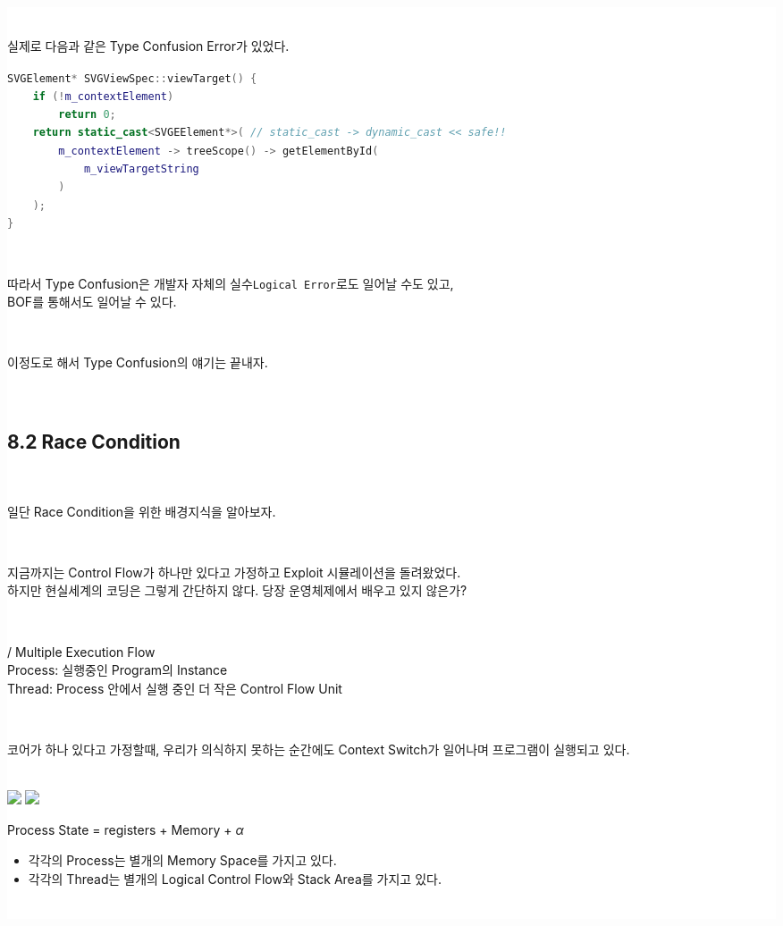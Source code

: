 <br>

실제로 다음과 같은 Type Confusion Error가 있었다.  
```cpp  
SVGElement* SVGViewSpec::viewTarget() {
	if (!m_contextElement)
		return 0;
	return static_cast<SVGEElement*>( // static_cast -> dynamic_cast << safe!!
		m_contextElement -> treeScope() -> getElementById(
			m_viewTargetString
		)
	);
}
```  

<br>

따라서 Type Confusion은 개발자 자체의 실수`Logical Error`로도 일어날 수도 있고,  
BOF를 통해서도 일어날 수 있다.  

<br>

이정도로 해서 Type Confusion의 얘기는 끝내자.  

<br>

## 8.2 Race Condition  

<br>

일단 Race Condition을 위한 배경지식을 알아보자.  

<br>

지금까지는 Control Flow가 하나만 있다고 가정하고 Exploit 시뮬레이션을 돌려왔었다.  
하지만 현실세계의 코딩은 그렇게 간단하지 않다. 당장 운영체제에서 배우고 있지 않은가?  

<br>

/ Multiple Execution Flow  
Process: 실행중인 Program의 Instance  
Thread: Process 안에서 실행 중인 더 작은 Control Flow Unit  

<br>

코어가 하나 있다고 가정할때, 우리가 의식하지 못하는 순간에도 Context Switch가 일어나며 프로그램이 실행되고 있다.  

<br>

<img src="../../../../Z.%20Docs/img/Pasted%20image%2020241107125852.png" width="300">
 <img src="../../../../Z.%20Docs/img/Pasted%20image%2020241107125923.png" width="300">
  
Process State = registers + Memory + $`\alpha`$  
- 각각의 Process는 별개의 Memory Space를 가지고 있다.  
- 각각의 Thread는 별개의 Logical Control Flow와 Stack Area를 가지고 있다.  

<br>

